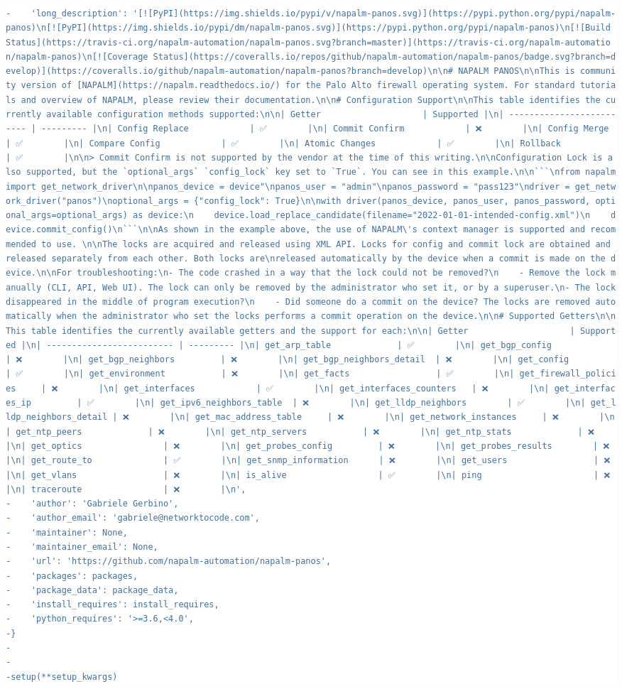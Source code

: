 ```diff
-    'long_description': '[![PyPI](https://img.shields.io/pypi/v/napalm-panos.svg)](https://pypi.python.org/pypi/napalm-panos)\n[![PyPI](https://img.shields.io/pypi/dm/napalm-panos.svg)](https://pypi.python.org/pypi/napalm-panos)\n[![Build Status](https://travis-ci.org/napalm-automation/napalm-panos.svg?branch=master)](https://travis-ci.org/napalm-automation/napalm-panos)\n[![Coverage Status](https://coveralls.io/repos/github/napalm-automation/napalm-panos/badge.svg?branch=develop)](https://coveralls.io/github/napalm-automation/napalm-panos?branch=develop)\n\n# NAPALM PANOS\n\nThis is community version of [NAPALM](https://napalm.readthedocs.io/) for the Palo Alto firewall operating system. For standard tutorials and overview of NAPALM, please review their documentation.\n\n# Configuration Support\n\nThis table identifies the currently available configuration methods supported:\n\n| Getter                    | Supported |\n| ------------------------- | --------- |\n| Config Replace            | ✅        |\n| Commit Confirm            | ❌        |\n| Config Merge              | ✅        |\n| Compare Config            | ✅        |\n| Atomic Changes            | ✅        |\n| Rollback                  | ✅        |\n\n> Commit Confirm is not supported by the vendor at the time of this writing.\n\nConfiguration Lock is also supported, but the `optional_args` `config_lock` key set to `True`. You can see in this example.\n\n```\nfrom napalm import get_network_driver\n\npanos_device = device"\npanos_user = "admin"\npanos_password = "pass123"\ndriver = get_network_driver("panos")\noptional_args = {"config_lock": True}\n\nwith driver(panos_device, panos_user, panos_password, optional_args=optional_args) as device:\n    device.load_replace_candidate(filename="2022-01-01-intended-config.xml")\n    device.commit_config()\n```\n\nAs shown in the example above, the use of NAPALM\'s context manager is supported and recommended to use. \n\nThe locks are acquired and released using XML API. Locks for config and commit lock are obtained and released separately from each other. Both locks are\nreleased automatically by the device when a commit is made on the device.\n\nFor troubleshooting:\n- The code crashed in a way that the lock could not be removed?\n    - Remove the lock manually (CLI, API, Web UI). The lock can only be removed by the administrator who set it, or by a superuser.\n- The lock disappeared in the middle of program execution?\n    - Did someone do a commit on the device? The locks are removed automatically when the administrator who set the locks performs a commit operation on the device.\n\n# Supported Getters\n\nThis table identifies the currently available getters and the support for each:\n\n| Getter                    | Supported |\n| ------------------------- | --------- |\n| get_arp_table             | ✅        |\n| get_bgp_config            | ❌        |\n| get_bgp_neighbors         | ❌        |\n| get_bgp_neighbors_detail  | ❌        |\n| get_config                | ✅        |\n| get_environment           | ❌        |\n| get_facts                 | ✅        |\n| get_firewall_policies     | ❌        |\n| get_interfaces            | ✅        |\n| get_interfaces_counters   | ❌        |\n| get_interfaces_ip         | ✅        |\n| get_ipv6_neighbors_table  | ❌        |\n| get_lldp_neighbors        | ✅        |\n| get_lldp_neighbors_detail | ❌        |\n| get_mac_address_table     | ❌        |\n| get_network_instances     | ❌        |\n| get_ntp_peers             | ❌        |\n| get_ntp_servers           | ❌        |\n| get_ntp_stats             | ❌        |\n| get_optics                | ❌        |\n| get_probes_config         | ❌        |\n| get_probes_results        | ❌        |\n| get_route_to              | ✅        |\n| get_snmp_information      | ❌        |\n| get_users                 | ❌        |\n| get_vlans                 | ❌        |\n| is_alive                  | ✅        |\n| ping                      | ❌        |\n| traceroute                | ❌        |\n',
-    'author': 'Gabriele Gerbino',
-    'author_email': 'gabriele@networktocode.com',
-    'maintainer': None,
-    'maintainer_email': None,
-    'url': 'https://github.com/napalm-automation/napalm-panos',
-    'packages': packages,
-    'package_data': package_data,
-    'install_requires': install_requires,
-    'python_requires': '>=3.6,<4.0',
-}
-
-
-setup(**setup_kwargs)
```

